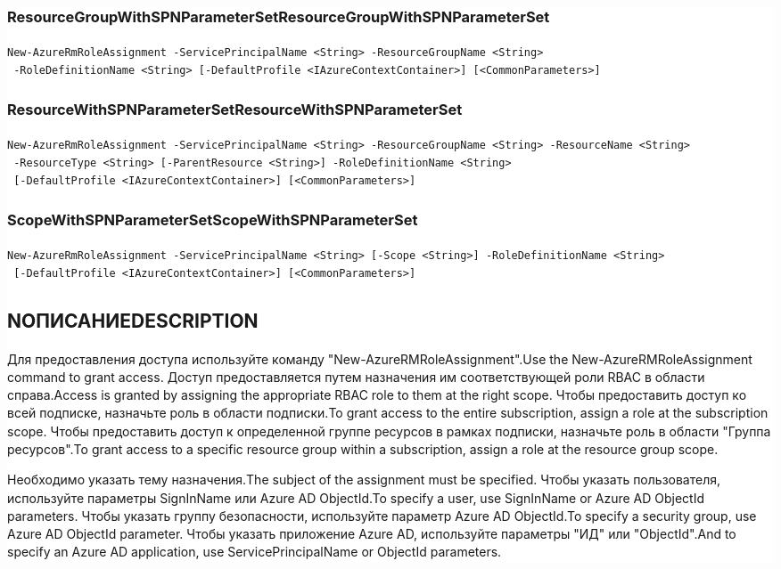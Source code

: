 ### <span data-ttu-id="69fe6-113">ResourceGroupWithSPNParameterSet</span><span class="sxs-lookup"><span data-stu-id="69fe6-113">ResourceGroupWithSPNParameterSet</span></span>
```
New-AzureRmRoleAssignment -ServicePrincipalName <String> -ResourceGroupName <String>
 -RoleDefinitionName <String> [-DefaultProfile <IAzureContextContainer>] [<CommonParameters>]
```

### <span data-ttu-id="69fe6-114">ResourceWithSPNParameterSet</span><span class="sxs-lookup"><span data-stu-id="69fe6-114">ResourceWithSPNParameterSet</span></span>
```
New-AzureRmRoleAssignment -ServicePrincipalName <String> -ResourceGroupName <String> -ResourceName <String>
 -ResourceType <String> [-ParentResource <String>] -RoleDefinitionName <String>
 [-DefaultProfile <IAzureContextContainer>] [<CommonParameters>]
```

### <span data-ttu-id="69fe6-115">ScopeWithSPNParameterSet</span><span class="sxs-lookup"><span data-stu-id="69fe6-115">ScopeWithSPNParameterSet</span></span>
```
New-AzureRmRoleAssignment -ServicePrincipalName <String> [-Scope <String>] -RoleDefinitionName <String>
 [-DefaultProfile <IAzureContextContainer>] [<CommonParameters>]
```

## <span data-ttu-id="69fe6-116">NОПИСАНИЕ</span><span class="sxs-lookup"><span data-stu-id="69fe6-116">DESCRIPTION</span></span>
<span data-ttu-id="69fe6-117">Для предоставления доступа используйте команду "New-AzureRMRoleAssignment".</span><span class="sxs-lookup"><span data-stu-id="69fe6-117">Use the New-AzureRMRoleAssignment command to grant access.</span></span>
<span data-ttu-id="69fe6-118">Доступ предоставляется путем назначения им соответствующей роли RBAC в области справа.</span><span class="sxs-lookup"><span data-stu-id="69fe6-118">Access is granted by assigning the appropriate RBAC role to them at the right scope.</span></span>
<span data-ttu-id="69fe6-119">Чтобы предоставить доступ ко всей подписке, назначьте роль в области подписки.</span><span class="sxs-lookup"><span data-stu-id="69fe6-119">To grant access to the entire subscription, assign a role at the subscription scope.</span></span>
<span data-ttu-id="69fe6-120">Чтобы предоставить доступ к определенной группе ресурсов в рамках подписки, назначьте роль в области "Группа ресурсов".</span><span class="sxs-lookup"><span data-stu-id="69fe6-120">To grant access to a specific resource group within a subscription, assign a role at the resource group scope.</span></span>

<span data-ttu-id="69fe6-121">Необходимо указать тему назначения.</span><span class="sxs-lookup"><span data-stu-id="69fe6-121">The subject of the assignment must be specified.</span></span>
<span data-ttu-id="69fe6-122">Чтобы указать пользователя, используйте параметры SignInName или Azure AD ObjectId.</span><span class="sxs-lookup"><span data-stu-id="69fe6-122">To specify a user, use SignInName or Azure AD ObjectId parameters.</span></span>
<span data-ttu-id="69fe6-123">Чтобы указать группу безопасности, используйте параметр Azure AD ObjectId.</span><span class="sxs-lookup"><span data-stu-id="69fe6-123">To specify a security group, use Azure AD ObjectId parameter.</span></span>
<span data-ttu-id="69fe6-124">Чтобы указать приложение Azure AD, используйте параметры "ИД" или "ObjectId".</span><span class="sxs-lookup"><span data-stu-id="69fe6-124">And to specify an Azure AD application, use ServicePrincipalName or ObjectId parameters.</span></span>
